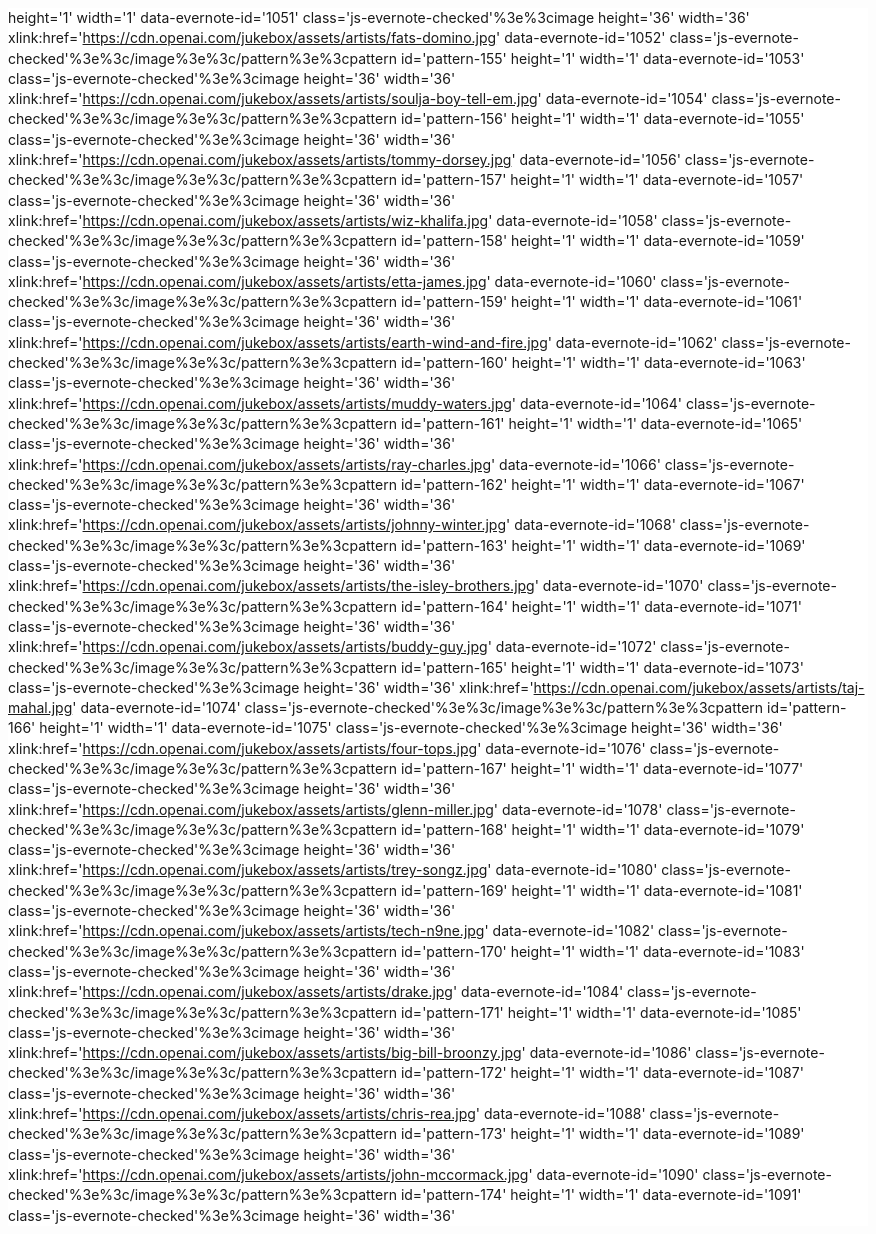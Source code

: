 height='1' width='1' data-evernote-id='1051' class='js-evernote-checked'%3e%3cimage height='36' width='36' xlink:href='https://cdn.openai.com/jukebox/assets/artists/fats-domino.jpg' data-evernote-id='1052' class='js-evernote-checked'%3e%3c/image%3e%3c/pattern%3e%3cpattern id='pattern-155' height='1' width='1' data-evernote-id='1053' class='js-evernote-checked'%3e%3cimage height='36' width='36' xlink:href='https://cdn.openai.com/jukebox/assets/artists/soulja-boy-tell-em.jpg' data-evernote-id='1054' class='js-evernote-checked'%3e%3c/image%3e%3c/pattern%3e%3cpattern id='pattern-156' height='1' width='1' data-evernote-id='1055' class='js-evernote-checked'%3e%3cimage height='36' width='36' xlink:href='https://cdn.openai.com/jukebox/assets/artists/tommy-dorsey.jpg' data-evernote-id='1056' class='js-evernote-checked'%3e%3c/image%3e%3c/pattern%3e%3cpattern id='pattern-157' height='1' width='1' data-evernote-id='1057' class='js-evernote-checked'%3e%3cimage height='36' width='36' xlink:href='https://cdn.openai.com/jukebox/assets/artists/wiz-khalifa.jpg' data-evernote-id='1058' class='js-evernote-checked'%3e%3c/image%3e%3c/pattern%3e%3cpattern id='pattern-158' height='1' width='1' data-evernote-id='1059' class='js-evernote-checked'%3e%3cimage height='36' width='36' xlink:href='https://cdn.openai.com/jukebox/assets/artists/etta-james.jpg' data-evernote-id='1060' class='js-evernote-checked'%3e%3c/image%3e%3c/pattern%3e%3cpattern id='pattern-159' height='1' width='1' data-evernote-id='1061' class='js-evernote-checked'%3e%3cimage height='36' width='36' xlink:href='https://cdn.openai.com/jukebox/assets/artists/earth-wind-and-fire.jpg' data-evernote-id='1062' class='js-evernote-checked'%3e%3c/image%3e%3c/pattern%3e%3cpattern id='pattern-160' height='1' width='1' data-evernote-id='1063' class='js-evernote-checked'%3e%3cimage height='36' width='36' xlink:href='https://cdn.openai.com/jukebox/assets/artists/muddy-waters.jpg' data-evernote-id='1064' class='js-evernote-checked'%3e%3c/image%3e%3c/pattern%3e%3cpattern id='pattern-161' height='1' width='1' data-evernote-id='1065' class='js-evernote-checked'%3e%3cimage height='36' width='36' xlink:href='https://cdn.openai.com/jukebox/assets/artists/ray-charles.jpg' data-evernote-id='1066' class='js-evernote-checked'%3e%3c/image%3e%3c/pattern%3e%3cpattern id='pattern-162' height='1' width='1' data-evernote-id='1067' class='js-evernote-checked'%3e%3cimage height='36' width='36' xlink:href='https://cdn.openai.com/jukebox/assets/artists/johnny-winter.jpg' data-evernote-id='1068' class='js-evernote-checked'%3e%3c/image%3e%3c/pattern%3e%3cpattern id='pattern-163' height='1' width='1' data-evernote-id='1069' class='js-evernote-checked'%3e%3cimage height='36' width='36' xlink:href='https://cdn.openai.com/jukebox/assets/artists/the-isley-brothers.jpg' data-evernote-id='1070' class='js-evernote-checked'%3e%3c/image%3e%3c/pattern%3e%3cpattern id='pattern-164' height='1' width='1' data-evernote-id='1071' class='js-evernote-checked'%3e%3cimage height='36' width='36' xlink:href='https://cdn.openai.com/jukebox/assets/artists/buddy-guy.jpg' data-evernote-id='1072' class='js-evernote-checked'%3e%3c/image%3e%3c/pattern%3e%3cpattern id='pattern-165' height='1' width='1' data-evernote-id='1073' class='js-evernote-checked'%3e%3cimage height='36' width='36' xlink:href='https://cdn.openai.com/jukebox/assets/artists/taj-mahal.jpg' data-evernote-id='1074' class='js-evernote-checked'%3e%3c/image%3e%3c/pattern%3e%3cpattern id='pattern-166' height='1' width='1' data-evernote-id='1075' class='js-evernote-checked'%3e%3cimage height='36' width='36' xlink:href='https://cdn.openai.com/jukebox/assets/artists/four-tops.jpg' data-evernote-id='1076' class='js-evernote-checked'%3e%3c/image%3e%3c/pattern%3e%3cpattern id='pattern-167' height='1' width='1' data-evernote-id='1077' class='js-evernote-checked'%3e%3cimage height='36' width='36' xlink:href='https://cdn.openai.com/jukebox/assets/artists/glenn-miller.jpg' data-evernote-id='1078' class='js-evernote-checked'%3e%3c/image%3e%3c/pattern%3e%3cpattern id='pattern-168' height='1' width='1' data-evernote-id='1079' class='js-evernote-checked'%3e%3cimage height='36' width='36' xlink:href='https://cdn.openai.com/jukebox/assets/artists/trey-songz.jpg' data-evernote-id='1080' class='js-evernote-checked'%3e%3c/image%3e%3c/pattern%3e%3cpattern id='pattern-169' height='1' width='1' data-evernote-id='1081' class='js-evernote-checked'%3e%3cimage height='36' width='36' xlink:href='https://cdn.openai.com/jukebox/assets/artists/tech-n9ne.jpg' data-evernote-id='1082' class='js-evernote-checked'%3e%3c/image%3e%3c/pattern%3e%3cpattern id='pattern-170' height='1' width='1' data-evernote-id='1083' class='js-evernote-checked'%3e%3cimage height='36' width='36' xlink:href='https://cdn.openai.com/jukebox/assets/artists/drake.jpg' data-evernote-id='1084' class='js-evernote-checked'%3e%3c/image%3e%3c/pattern%3e%3cpattern id='pattern-171' height='1' width='1' data-evernote-id='1085' class='js-evernote-checked'%3e%3cimage height='36' width='36' xlink:href='https://cdn.openai.com/jukebox/assets/artists/big-bill-broonzy.jpg' data-evernote-id='1086' class='js-evernote-checked'%3e%3c/image%3e%3c/pattern%3e%3cpattern id='pattern-172' height='1' width='1' data-evernote-id='1087' class='js-evernote-checked'%3e%3cimage height='36' width='36' xlink:href='https://cdn.openai.com/jukebox/assets/artists/chris-rea.jpg' data-evernote-id='1088' class='js-evernote-checked'%3e%3c/image%3e%3c/pattern%3e%3cpattern id='pattern-173' height='1' width='1' data-evernote-id='1089' class='js-evernote-checked'%3e%3cimage height='36' width='36' xlink:href='https://cdn.openai.com/jukebox/assets/artists/john-mccormack.jpg' data-evernote-id='1090' class='js-evernote-checked'%3e%3c/image%3e%3c/pattern%3e%3cpattern id='pattern-174' height='1' width='1' data-evernote-id='1091' class='js-evernote-checked'%3e%3cimage height='36' width='36'